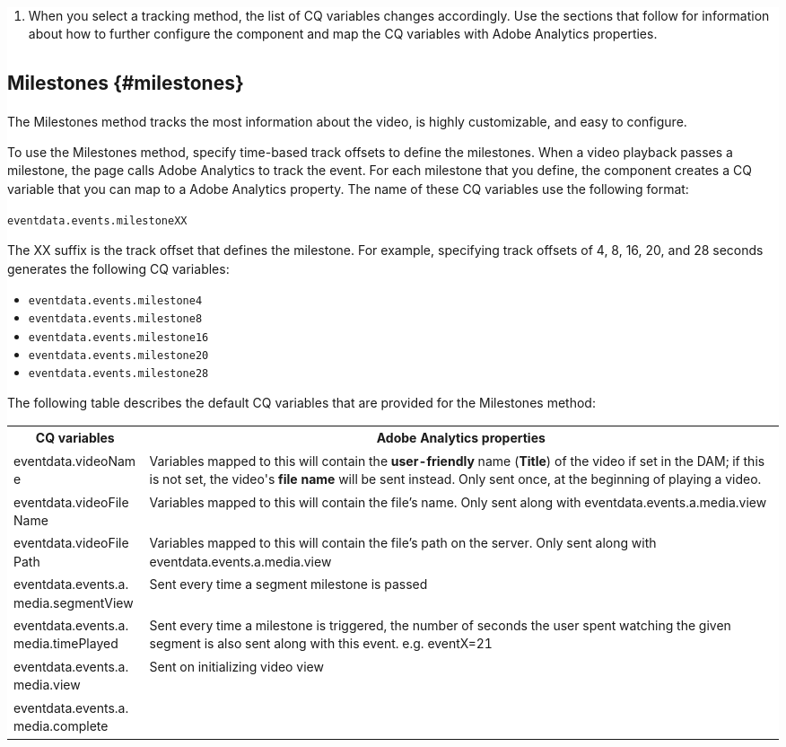 1. When you select a tracking method, the list of CQ variables changes accordingly. Use the sections that follow for information about how to further configure the component and map the CQ variables with Adobe Analytics properties.

## Milestones {#milestones}

The Milestones method tracks the most information about the video, is highly customizable, and easy to configure.

To use the Milestones method, specify time-based track offsets to define the milestones. When a video playback passes a milestone, the page calls Adobe Analytics to track the event. For each milestone that you define, the component creates a CQ variable that you can map to a Adobe Analytics property. The name of these CQ variables use the following format:

```shell
eventdata.events.milestoneXX
```

The XX suffix is the track offset that defines the milestone. For example, specifying track offsets of 4, 8, 16, 20, and 28 seconds generates the following CQ variables:

* `eventdata.events.milestone4`
* `eventdata.events.milestone8`
* `eventdata.events.milestone16`
* `eventdata.events.milestone20`
* `eventdata.events.milestone28`

The following table describes the default CQ variables that are provided for the Milestones method:

<table> 
 <tbody> 
  <tr> 
   <th>CQ variables</th> 
   <th>Adobe Analytics properties</th> 
  </tr> 
  <tr> 
   <td>eventdata.videoName </td> 
   <td>Variables mapped to this will contain the <strong>user-friendly</strong> name (<strong>Title</strong>) of the video if set in the DAM; if this is not set, the video's <strong>file name</strong> will be sent instead. Only sent once, at the beginning of playing a video.</td> 
  </tr> 
  <tr> 
   <td>eventdata.videoFileName </td> 
   <td>Variables mapped to this will contain the file’s name. Only sent along with eventdata.events.a.media.view </td> 
  </tr> 
  <tr> 
   <td>eventdata.videoFilePath </td> 
   <td>Variables mapped to this will contain the file’s path on the server. Only sent along with eventdata.events.a.media.view </td> 
  </tr> 
  <tr> 
   <td>eventdata.events.a.media.segmentView </td> 
   <td>Sent every time a segment milestone is passed </td> 
  </tr> 
  <tr> 
   <td>eventdata.events.a.media.timePlayed</td> 
   <td>Sent every time a milestone is triggered, the number of seconds the user spent watching the given segment is also sent along with this event. e.g. eventX=21<br /> </td> 
  </tr> 
  <tr> 
   <td>eventdata.events.a.media.view </td> 
   <td>Sent on initializing video view</td> 
  </tr> 
  <tr> 
   <td>eventdata.events.a.media.complete </td> 